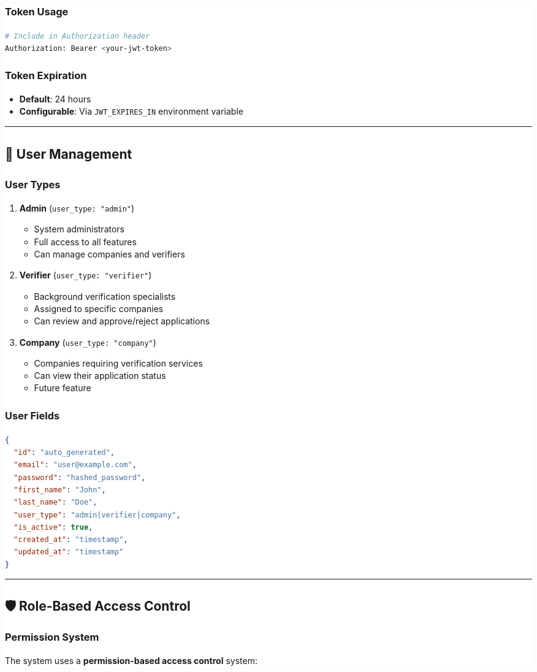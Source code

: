 ### **Token Usage**
```bash
# Include in Authorization header
Authorization: Bearer <your-jwt-token>
```

### **Token Expiration**
- **Default**: 24 hours
- **Configurable**: Via `JWT_EXPIRES_IN` environment variable

---

## 👥 User Management

### **User Types**
1. **Admin** (`user_type: "admin"`)
   - System administrators
   - Full access to all features
   - Can manage companies and verifiers

2. **Verifier** (`user_type: "verifier"`)
   - Background verification specialists
   - Assigned to specific companies
   - Can review and approve/reject applications

3. **Company** (`user_type: "company"`)
   - Companies requiring verification services
   - Can view their application status
   - Future feature

### **User Fields**
```json
{
  "id": "auto_generated",
  "email": "user@example.com",
  "password": "hashed_password",
  "first_name": "John",
  "last_name": "Doe",
  "user_type": "admin|verifier|company",
  "is_active": true,
  "created_at": "timestamp",
  "updated_at": "timestamp"
}
```

---

## 🛡️ Role-Based Access Control

### **Permission System**
The system uses a **permission-based access control** system:
